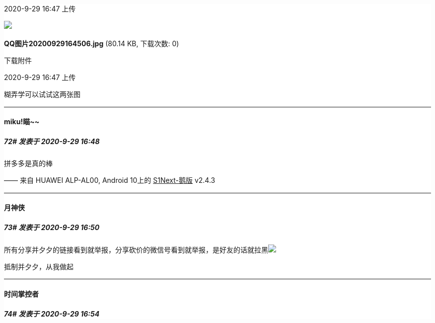 2020-9-29 16:47 上传






<img src="https://img.saraba1st.com/forum/202009/29/164721t9fx94vspckpvvxv.jpg" referrerpolicy="no-referrer">


<strong>QQ图片20200929164506.jpg</strong> (80.14 KB, 下载次数: 0)

下载附件

2020-9-29 16:47 上传





糊弄学可以试试这两张图







*****

####  miku!瞄~~  
##### 72#       发表于 2020-9-29 16:48




拼多多是真的棒  

—— 来自 HUAWEI ALP-AL00, Android 10上的 [S1Next-鹅版](https://github.com/ykrank/S1-Next/releases) v2.4.3







*****

####  月神侠  
##### 73#       发表于 2020-9-29 16:50




所有分享并夕夕的链接看到就举报，分享砍价的微信号看到就举报，是好友的话就拉黑<img src="https://static.saraba1st.com/image/smiley/face2017/036.png" referrerpolicy="no-referrer">

抵制并夕夕，从我做起







*****

####  时间掌控者  
##### 74#       发表于 2020-9-29 16:54

